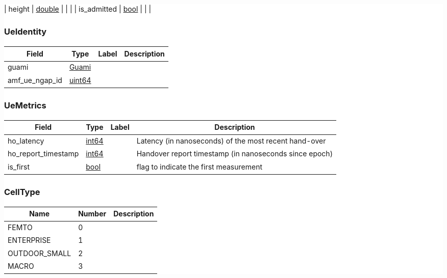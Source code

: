 | height | [double](#double) |  |  |
| is_admitted | [bool](#bool) |  |  |






<a name="onos-ransim-types-UeIdentity"></a>

### UeIdentity



| Field | Type | Label | Description |
| ----- | ---- | ----- | ----------- |
| guami | [Guami](#onos-ransim-types-Guami) |  |  |
| amf_ue_ngap_id | [uint64](#uint64) |  |  |






<a name="onos-ransim-types-UeMetrics"></a>

### UeMetrics



| Field | Type | Label | Description |
| ----- | ---- | ----- | ----------- |
| ho_latency | [int64](#int64) |  | Latency (in nanoseconds) of the most recent hand-over |
| ho_report_timestamp | [int64](#int64) |  | Handover report timestamp (in nanoseconds since epoch) |
| is_first | [bool](#bool) |  | flag to indicate the first measurement |





 


<a name="onos-ransim-types-CellType"></a>

### CellType


| Name | Number | Description |
| ---- | ------ | ----------- |
| FEMTO | 0 |  |
| ENTERPRISE | 1 |  |
| OUTDOOR_SMALL | 2 |  |
| MACRO | 3 |  |

